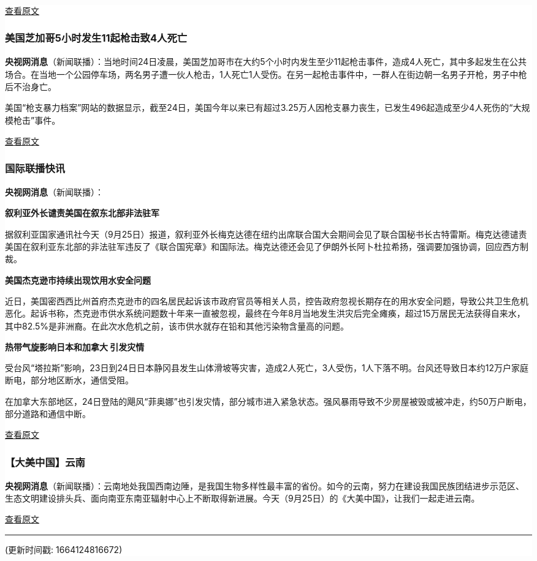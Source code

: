 [查看原文](https://tv.cctv.com/2022/09/25/VIDEGY6o8MvAZRu5ARQmC5Z9220925.shtml)

### 美国芝加哥5小时发生11起枪击致4人死亡

<p><strong>央视网消息</strong>（新闻联播）：当地时间24日凌晨，美国芝加哥市在大约5个小时内发生至少11起枪击事件，造成4人死亡，其中多起发生在公共场合。在当地一个公园停车场，两名男子遭一伙人枪击，1人死亡1人受伤。在另一起枪击事件中，一群人在街边朝一名男子开枪，男子中枪后不治身亡。</p><p>美国“枪支暴力档案”网站的数据显示，截至24日，美国今年以来已有超过3.25万人因枪支暴力丧生，已发生496起造成至少4人死伤的“大规模枪击”事件。</p>

[查看原文](https://tv.cctv.com/2022/09/25/VIDEXD4aW77IbOj9cOUQ4nIR220925.shtml)

### 国际联播快讯

<p><strong>央视网消息</strong>（新闻联播）：</p><p><strong>叙利亚外长谴责美国在叙东北部非法驻军</strong></p><p>据叙利亚国家通讯社今天（9月25日）报道，叙利亚外长梅克达德在纽约出席联合国大会期间会见了联合国秘书长古特雷斯。梅克达德谴责美国在叙利亚东北部的非法驻军违反了《联合国宪章》和国际法。梅克达德还会见了伊朗外长阿卜杜拉希扬，强调要加强协调，回应西方制裁。</p><p><strong>美国杰克逊市持续出现饮用水安全问题</strong></p><p>近日，美国密西西比州首府杰克逊市的四名居民起诉该市政府官员等相关人员，控告政府忽视长期存在的用水安全问题，导致公共卫生危机恶化。起诉书称，杰克逊市供水系统问题数十年来一直被忽视，最终在今年8月当地发生洪灾后完全瘫痪，超过15万居民无法获得自来水，其中82.5%是非洲裔。在此次水危机之前，该市供水就存在铅和其他污染物含量高的问题。</p><p><strong>热带气旋影响日本和加拿大 引发灾情</strong></p><p>受台风“塔拉斯”影响，23日到24日日本静冈县发生山体滑坡等灾害，造成2人死亡，3人受伤，1人下落不明。台风还导致日本约12万户家庭断电，部分地区断水，通信受阻。</p><p>在加拿大东部地区，24日登陆的飓风“菲奥娜”也引发灾情，部分城市进入紧急状态。强风暴雨导致不少房屋被毁或被冲走，约50万户断电，部分道路和通信中断。</p>

[查看原文](https://tv.cctv.com/2022/09/25/VIDEQ0yeAW6ydZijkOQlutYg220925.shtml)

### 【大美中国】云南

<p><strong>央视网消息</strong>（新闻联播）：云南地处我国西南边陲，是我国生物多样性最丰富的省份。如今的云南，努力在建设我国民族团结进步示范区、生态文明建设排头兵、面向南亚东南亚辐射中心上不断取得新进展。今天（9月25日）的《大美中国》，让我们一起走进云南。</p>

[查看原文](https://tv.cctv.com/2022/09/25/VIDE9dMgLvzyWSR7wHLYYgll220925.shtml)



---

(更新时间戳: 1664124816672)

